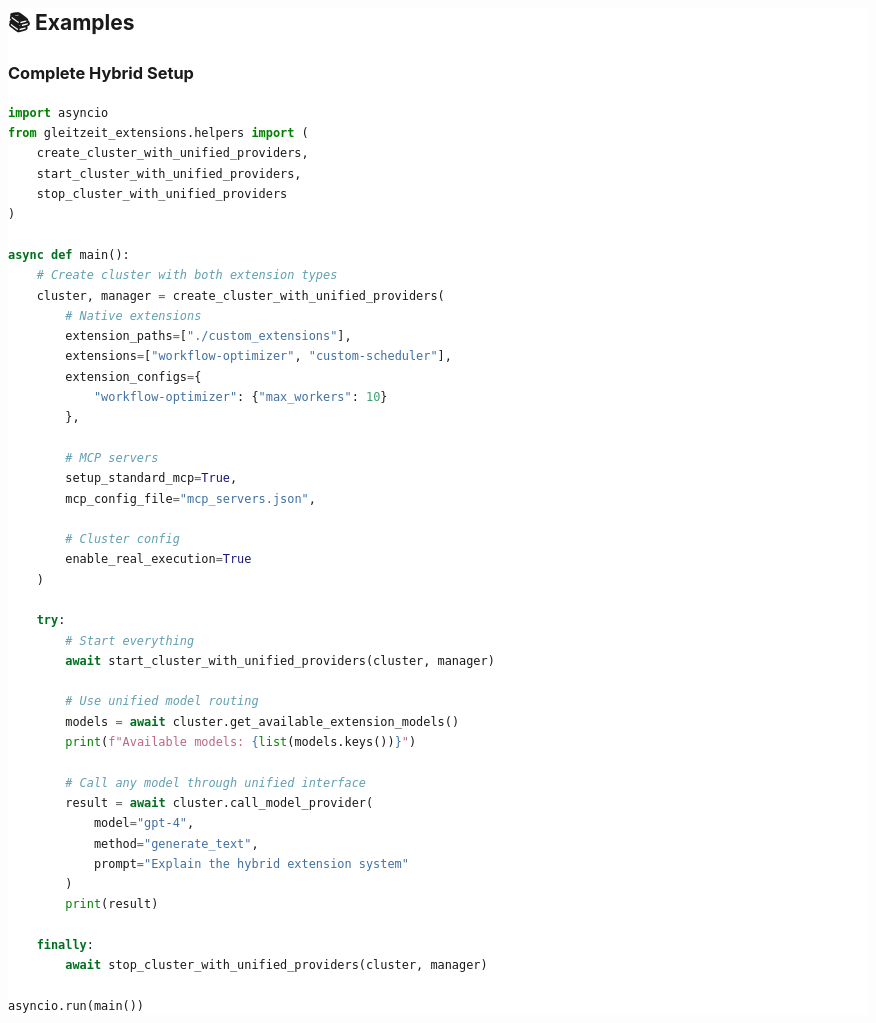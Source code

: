 ## 📚 Examples

### Complete Hybrid Setup

```python
import asyncio
from gleitzeit_extensions.helpers import (
    create_cluster_with_unified_providers,
    start_cluster_with_unified_providers,
    stop_cluster_with_unified_providers
)

async def main():
    # Create cluster with both extension types
    cluster, manager = create_cluster_with_unified_providers(
        # Native extensions
        extension_paths=["./custom_extensions"],
        extensions=["workflow-optimizer", "custom-scheduler"],
        extension_configs={
            "workflow-optimizer": {"max_workers": 10}
        },
        
        # MCP servers
        setup_standard_mcp=True,
        mcp_config_file="mcp_servers.json",
        
        # Cluster config
        enable_real_execution=True
    )
    
    try:
        # Start everything
        await start_cluster_with_unified_providers(cluster, manager)
        
        # Use unified model routing
        models = await cluster.get_available_extension_models()
        print(f"Available models: {list(models.keys())}")
        
        # Call any model through unified interface
        result = await cluster.call_model_provider(
            model="gpt-4",
            method="generate_text", 
            prompt="Explain the hybrid extension system"
        )
        print(result)
        
    finally:
        await stop_cluster_with_unified_providers(cluster, manager)

asyncio.run(main())
```
